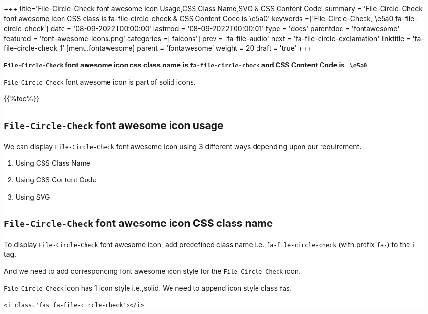 
+++
title='File-Circle-Check font awesome icon Usage,CSS Class Name,SVG & CSS Content Code'
summary = 'File-Circle-Check font awesome icon CSS class is fa-file-circle-check & CSS Content Code is  \e5a0'
keywords =['File-Circle-Check, \e5a0,fa-file-circle-check']
date = '08-09-2022T00:00:00'
lastmod = '08-09-2022T00:00:01'
type = 'docs'
parentdoc = 'fontawesome'
featured = 'font-awesome-icons.png'
categories =['faicons']
prev = 'fa-file-audio'
next = 'fa-file-circle-exclamation'
linktitle = 'fa-file-circle-check_1'
[menu.fontawesome]
parent = 'fontawesome'
weight = 20
draft = 'true'
+++ 

**`File-Circle-Check` font awesome icon css class name is `fa-file-circle-check` and CSS Content Code is ` \e5a0`**.
 

`File-Circle-Check` font awesome icon is part of solid icons. 



{{%toc%}}
## `File-Circle-Check` font awesome icon usage
We can display `File-Circle-Check` font awesome icon using 3 different ways depending upon our requirement.

1. Using CSS Class Name 

2. Using CSS Content Code 

3. Using SVG 



## `File-Circle-Check` font awesome icon CSS class name

To display `File-Circle-Check` font awesome icon, add predefined class name i.e.,`fa-file-circle-check` (with prefix `fa-`) to the `i` tag. 

And we need to add corresponding font awesome icon style for the `File-Circle-Check` icon.


`File-Circle-Check` icon has 1 icon style i.e.,solid. 
 We need to append icon style class `fas`.
```
<i class='fas fa-file-circle-check'></i>

```
